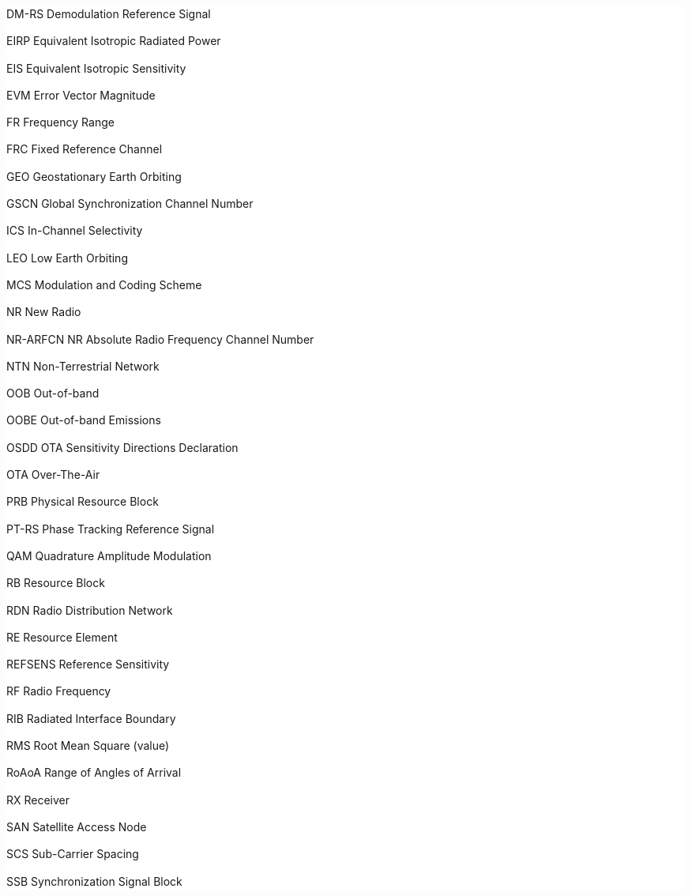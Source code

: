 DM-RS Demodulation Reference Signal

EIRP Equivalent Isotropic Radiated Power

EIS Equivalent Isotropic Sensitivity

EVM Error Vector Magnitude

FR Frequency Range

FRC Fixed Reference Channel

GEO Geostationary Earth Orbiting

GSCN Global Synchronization Channel Number

ICS In-Channel Selectivity

LEO Low Earth Orbiting

MCS Modulation and Coding Scheme

NR New Radio

NR-ARFCN NR Absolute Radio Frequency Channel Number

NTN Non-Terrestrial Network

OOB Out-of-band

OOBE Out-of-band Emissions

OSDD OTA Sensitivity Directions Declaration

OTA Over-The-Air

PRB Physical Resource Block

PT-RS Phase Tracking Reference Signal

QAM Quadrature Amplitude Modulation

RB Resource Block

RDN Radio Distribution Network

RE Resource Element

REFSENS Reference Sensitivity

RF Radio Frequency

RIB Radiated Interface Boundary

RMS Root Mean Square (value)

RoAoA Range of Angles of Arrival

RX Receiver

SAN Satellite Access Node

SCS Sub-Carrier Spacing

SSB Synchronization Signal Block
